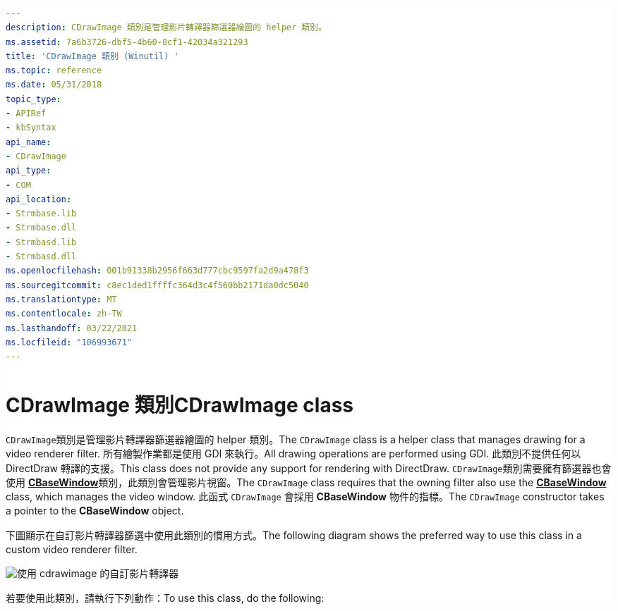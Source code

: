 ```yaml
---
description: CDrawImage 類別是管理影片轉譯器篩選器繪圖的 helper 類別。
ms.assetid: 7a6b3726-dbf5-4b60-8cf1-42034a321293
title: 'CDrawImage 類別 (Winutil) '
ms.topic: reference
ms.date: 05/31/2018
topic_type:
- APIRef
- kbSyntax
api_name:
- CDrawImage
api_type:
- COM
api_location:
- Strmbase.lib
- Strmbase.dll
- Strmbasd.lib
- Strmbasd.dll
ms.openlocfilehash: 001b91338b2956f663d777cbc9597fa2d9a478f3
ms.sourcegitcommit: c8ec1ded1ffffc364d3c4f560bb2171da0dc5040
ms.translationtype: MT
ms.contentlocale: zh-TW
ms.lasthandoff: 03/22/2021
ms.locfileid: "106993671"
---
```

# <a name="cdrawimage-class"></a><span data-ttu-id="e3960-103">CDrawImage 類別</span><span class="sxs-lookup"><span data-stu-id="e3960-103">CDrawImage class</span></span>

<span data-ttu-id="e3960-104">`CDrawImage`類別是管理影片轉譯器篩選器繪圖的 helper 類別。</span><span class="sxs-lookup"><span data-stu-id="e3960-104">The `CDrawImage` class is a helper class that manages drawing for a video renderer filter.</span></span> <span data-ttu-id="e3960-105">所有繪製作業都是使用 GDI 來執行。</span><span class="sxs-lookup"><span data-stu-id="e3960-105">All drawing operations are performed using GDI.</span></span> <span data-ttu-id="e3960-106">此類別不提供任何以 DirectDraw 轉譯的支援。</span><span class="sxs-lookup"><span data-stu-id="e3960-106">This class does not provide any support for rendering with DirectDraw.</span></span> <span data-ttu-id="e3960-107">`CDrawImage`類別需要擁有篩選器也會使用 [**CBaseWindow**](cbasewindow.md)類別，此類別會管理影片視窗。</span><span class="sxs-lookup"><span data-stu-id="e3960-107">The `CDrawImage` class requires that the owning filter also use the [**CBaseWindow**](cbasewindow.md) class, which manages the video window.</span></span> <span data-ttu-id="e3960-108">此函式 `CDrawImage` 會採用 **CBaseWindow** 物件的指標。</span><span class="sxs-lookup"><span data-stu-id="e3960-108">The `CDrawImage` constructor takes a pointer to the **CBaseWindow** object.</span></span>

<span data-ttu-id="e3960-109">下圖顯示在自訂影片轉譯器篩選中使用此類別的慣用方式。</span><span class="sxs-lookup"><span data-stu-id="e3960-109">The following diagram shows the preferred way to use this class in a custom video renderer filter.</span></span>

![使用 cdrawimage 的自訂影片轉譯器](images/videorenderer.png)

<span data-ttu-id="e3960-111">若要使用此類別，請執行下列動作：</span><span class="sxs-lookup"><span data-stu-id="e3960-111">To use this class, do the following:</span></span>
